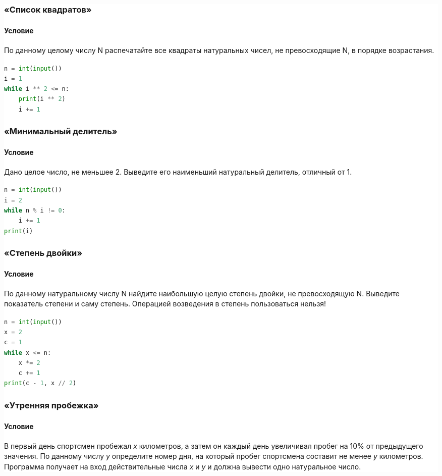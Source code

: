 ### «Список квадратов»

#### Условие

По данному целому числу N распечатайте все квадраты натуральных чисел, не превосходящие N, в порядке возрастания.

```python
n = int(input())
i = 1
while i ** 2 <= n:
    print(i ** 2)
    i += 1
```

### «Минимальный делитель»

#### Условие

Дано целое число, не меньшее 2. Выведите его наименьший натуральный делитель, отличный от 1.

```python
n = int(input())
i = 2
while n % i != 0:
    i += 1
print(i)
```

### «Степень двойки»

#### Условие

По данному натуральному числу N найдите наибольшую целую степень двойки, не превосходящую N. Выведите показатель степени и саму степень.
Операцией возведения в степень пользоваться нельзя!

```python
n = int(input())
x = 2
c = 1
while x <= n:
    x *= 2
    c += 1
print(c - 1, x // 2)
```

### «Утренняя пробежка»

#### Условие

В первый день спортсмен пробежал _x_ километров, а затем он каждый день увеличивал пробег на 10% от предыдущего значения. По данному числу _y_ определите номер дня, на который пробег спортсмена составит не менее _y_ километров.
Программа получает на вход действительные числа _x_ и _y_ и должна вывести одно натуральное число.
